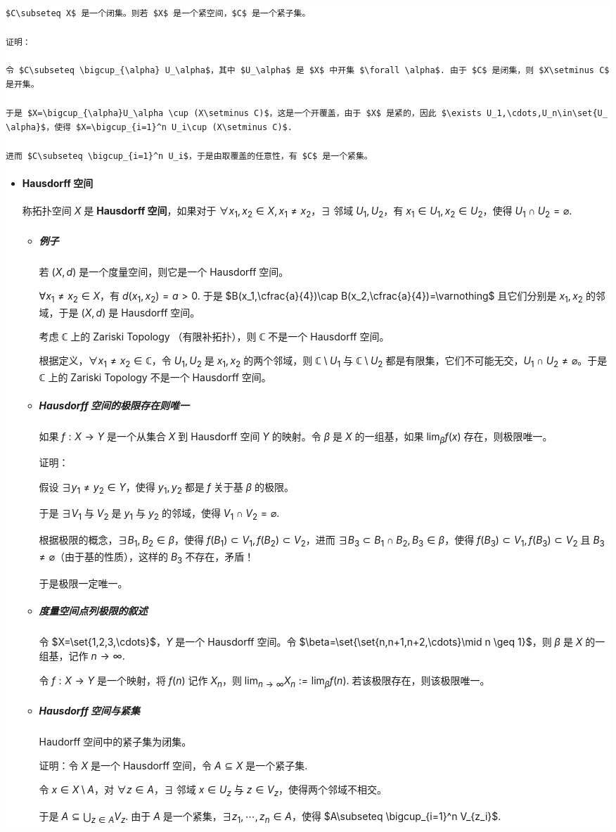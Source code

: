     $C\subseteq X$ 是一个闭集。则若 $X$ 是一个紧空间，$C$ 是一个紧子集。

    证明：

    令 $C\subseteq \bigcup_{\alpha} U_\alpha$，其中 $U_\alpha$ 是 $X$ 中开集 $\forall \alpha$. 由于 $C$ 是闭集，则 $X\setminus C$ 是开集。

    于是 $X=\bigcup_{\alpha}U_\alpha \cup (X\setminus C)$，这是一个开覆盖，由于 $X$ 是紧的，因此 $\exists U_1,\cdots,U_n\in\set{U_\alpha}$，使得 $X=\bigcup_{i=1}^n U_i\cup (X\setminus C)$.

    进而 $C\subseteq \bigcup_{i=1}^n U_i$，于是由取覆盖的任意性，有 $C$ 是一个紧集。

- #### Hausdorff 空间

  称拓扑空间 $X$ 是 **Hausdorff 空间**，如果对于 $\forall x_1,x_2\in X,x_1\neq x_2$，$\exists$ 邻域 $U_1,U_2$，有 $x_1\in U_1,x_2\in U_2$，使得 $U_1\cap U_2=\varnothing$.

  - ##### 例子

    若 $(X,d)$ 是一个度量空间，则它是一个 Hausdorff 空间。

    $\forall x_1\neq x_2\in X$，有 $d(x_1,x_2)=a>0$.  于是 $B(x_1,\cfrac{a}{4})\cap B(x_2,\cfrac{a}{4})=\varnothing$ 且它们分别是 $x_1,x_2$ 的邻域，于是 $(X,d)$ 是 Hausdorff 空间。

    考虑 $\mathbb C$ 上的 Zariski Topology （有限补拓扑），则 $\mathbb C$ 不是一个 Hausdorff 空间。

    根据定义，$\forall x_1\neq x_2\in\mathbb C$，令 $U_1,U_2$ 是 $x_1,x_2$ 的两个邻域，则 $\mathbb C\setminus U_1$ 与 $\mathbb C\setminus U_2$ 都是有限集，它们不可能无交，$U_1\cap U_2\neq\varnothing$。于是 $\mathbb C$ 上的 Zariski Topology 不是一个 Hausdorff 空间。

  - ##### Hausdorff 空间的极限存在则唯一

    如果 $f:X\to Y$ 是一个从集合 $X$ 到 Hausdorff 空间 $Y$ 的映射。令 $\beta$ 是 $X$ 的一组基，如果 $\lim_\beta f(x)$ 存在，则极限唯一。

    证明：

    假设 $\exists y_1\neq y_2\in Y$，使得 $y_1,y_2$ 都是 $f$ 关于基 $\beta$ 的极限。

    于是 $\exists V_1$ 与 $V_2$ 是 $y_1$ 与 $y_2$ 的邻域，使得 $V_1\cap V_2=\varnothing$.

    根据极限的概念，$\exists B_1,B_2\in \beta$，使得 $f(B_1)\subset V_1,f(B_2)\subset V_2$，进而 $\exists B_3\subset B_1\cap B_2, B_3\in \beta$，使得 $f(B_3)\subset V_1,f(B_3)\subset V_2$ 且 $B_3\neq\varnothing$（由于基的性质），这样的 $B_3$ 不存在，矛盾！

    于是极限一定唯一。

  - ##### 度量空间点列极限的叙述

    令 $X=\set{1,2,3,\cdots}$，$Y$ 是一个 Hausdorff 空间。令 $\beta=\set{\set{n,n+1,n+2,\cdots}\mid n \geq 1}$，则 $\beta$ 是 $X$ 的一组基，记作 $n\to\infty$.

    令 $f:X\to Y$ 是一个映射，将 $f(n)$ 记作 $X_n$，则 $\lim_{n\to\infty} X_n:=\lim_{\beta}f(n)$.  若该极限存在，则该极限唯一。

  - ##### Hausdorff 空间与紧集

    Haudorff 空间中的紧子集为闭集。

    证明：令 $X$ 是一个 Hausdorff 空间，令 $A\subseteq X$ 是一个紧子集.

    令 $x\in X\setminus A$，对 $\forall z\in A$，$\exists$ 邻域 $x\in U_z$ 与 $z\in V_z$，使得两个邻域不相交。

    于是 $A\subseteq \bigcup_{z\in A} V_z$. 由于 $A$ 是一个紧集，$\exists z_1,\cdots,z_n\in A$，使得 $A\subseteq \bigcup_{i=1}^n V_{z_i}$.
